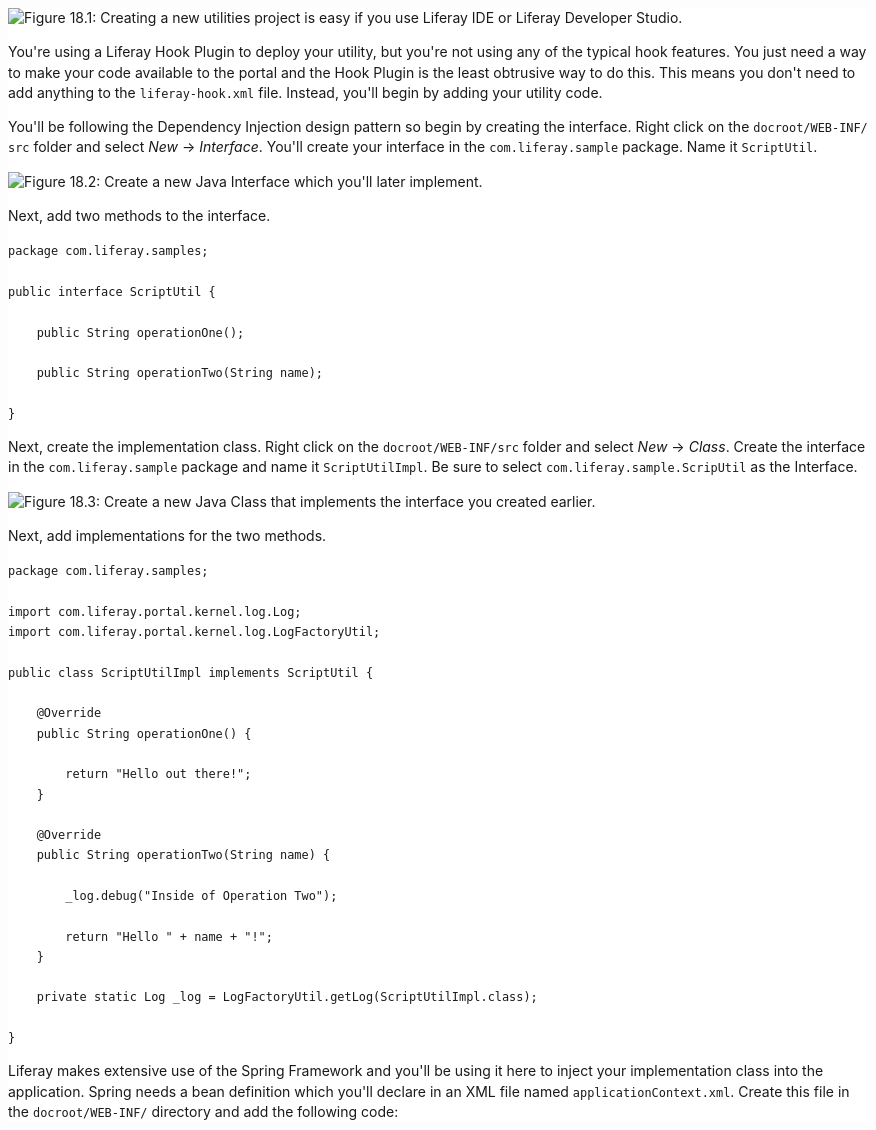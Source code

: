 ![Figure 18.1: Creating a new utilities project is easy if you use Liferay IDE or Liferay Developer Studio.](../../images/13-new-liferay-project.png)

You're using a Liferay Hook Plugin to deploy your utility, but you're not using any of the typical hook features. You just need a way to make your code available to the portal and the Hook Plugin is the least obtrusive way to do this. This means you don't need to add anything to the `liferay-hook.xml` file. Instead, you'll begin by adding your utility code. 

You'll be following the Dependency Injection design pattern so begin by creating the interface. Right click on the `docroot/WEB-INF/src` folder and select *New* &rarr; *Interface*. You'll create your interface in the `com.liferay.sample` package. Name it `ScriptUtil`. 

![Figure 18.2: Create a new Java Interface which you'll later implement.](../../images/13-new-interface.png)

Next, add two methods to the interface. 

	package com.liferay.samples;

	public interface ScriptUtil {

		public String operationOne(); 
	
		public String operationTwo(String name); 

	}

Next, create the implementation class. Right click on the `docroot/WEB-INF/src` folder and select *New* &rarr; *Class*. Create the interface in the `com.liferay.sample` package and name it `ScriptUtilImpl`. Be sure to select `com.liferay.sample.ScripUtil` as the Interface. 

![Figure 18.3: Create a new Java Class that implements the interface you created earlier.](../../images/13-new-class.png)

Next, add implementations for the two methods. 

	package com.liferay.samples;

	import com.liferay.portal.kernel.log.Log;
	import com.liferay.portal.kernel.log.LogFactoryUtil;

	public class ScriptUtilImpl implements ScriptUtil {

		@Override
		public String operationOne() { 
		
			return "Hello out there!"; 
		} 
	
		@Override
		public String operationTwo(String name) { 
			
			_log.debug("Inside of Operation Two");
			
			return "Hello " + name + "!"; 
		}
		
		private static Log _log = LogFactoryUtil.getLog(ScriptUtilImpl.class); 

	}
	
Liferay makes extensive use of the Spring Framework and you'll be using it here to inject your implementation class into the application. Spring needs a bean definition which you'll declare in an XML file named `applicationContext.xml`. Create this file in the `docroot/WEB-INF/` directory and add the following code: 
